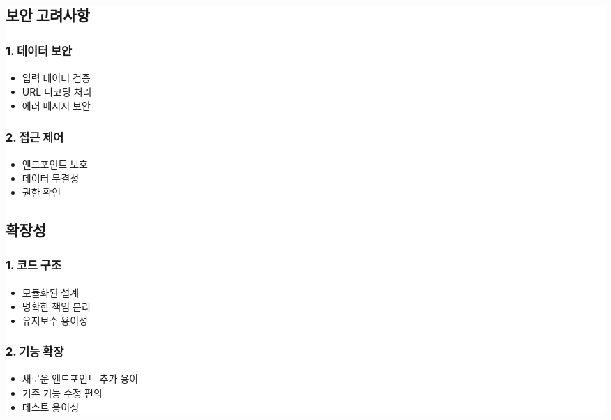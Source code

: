 ## 보안 고려사항

### 1. 데이터 보안
- 입력 데이터 검증
- URL 디코딩 처리
- 에러 메시지 보안

### 2. 접근 제어
- 엔드포인트 보호
- 데이터 무결성
- 권한 확인

## 확장성

### 1. 코드 구조
- 모듈화된 설계
- 명확한 책임 분리
- 유지보수 용이성

### 2. 기능 확장
- 새로운 엔드포인트 추가 용이
- 기존 기능 수정 편의
- 테스트 용이성